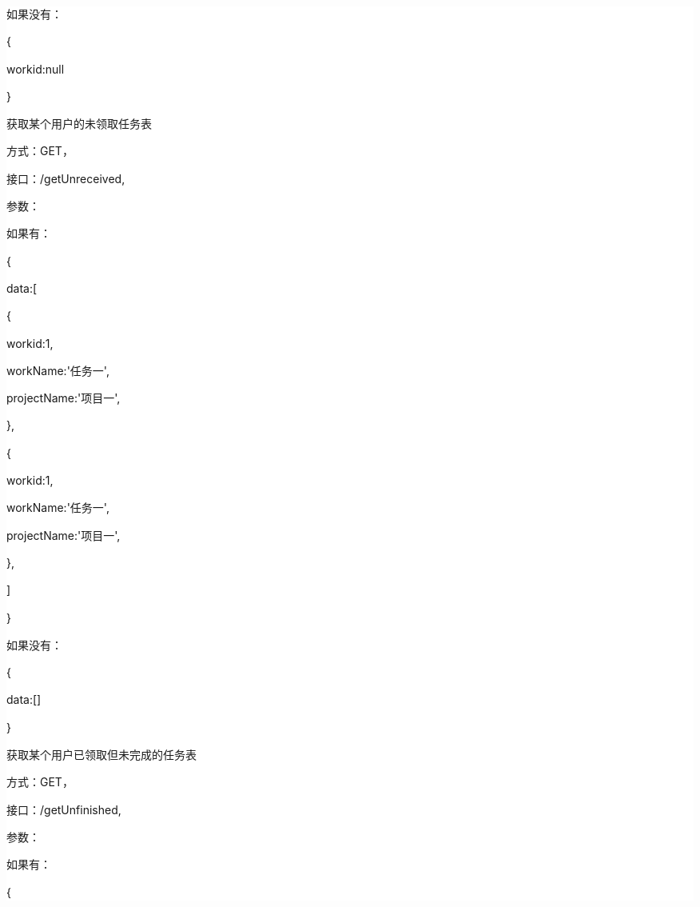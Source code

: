 如果没有：

{

workid:null

}

获取某个用户的未领取任务表

方式：GET，

接口：/getUnreceived,

参数：

如果有：

{

data:[

{

workid:1,

workName:'任务一',

projectName:'项目一',

},

{

workid:1,

workName:'任务一',

projectName:'项目一',

},

]

}

如果没有：

{

data:[]

}

获取某个用户已领取但未完成的任务表

方式：GET，

接口：/getUnfinished,

参数：

如果有：

{
